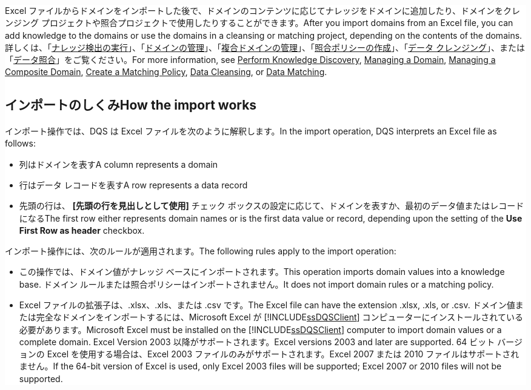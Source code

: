  <span data-ttu-id="ae584-135">Excel ファイルからドメインをインポートした後で、ドメインのコンテンツに応じてナレッジをドメインに追加したり、ドメインをクレンジング プロジェクトや照合プロジェクトで使用したりすることができます。</span><span class="sxs-lookup"><span data-stu-id="ae584-135">After you import domains from an Excel file, you can add knowledge to the domains or use the domains in a cleansing or matching project, depending on the contents of the domains.</span></span> <span data-ttu-id="ae584-136">詳しくは、「[ナレッジ検出の実行](../../2014/data-quality-services/perform-knowledge-discovery.md)」、「[ドメインの管理](../../2014/data-quality-services/managing-a-domain.md)」、「[複合ドメインの管理](../../2014/data-quality-services/managing-a-composite-domain.md)」、「[照合ポリシーの作成](../../2014/data-quality-services/create-a-matching-policy.md)」、「[データ クレンジング](../../2014/data-quality-services/data-cleansing.md)」、または「[データ照合](../../2014/data-quality-services/data-matching.md)」をご覧ください。</span><span class="sxs-lookup"><span data-stu-id="ae584-136">For more information, see [Perform Knowledge Discovery](../../2014/data-quality-services/perform-knowledge-discovery.md), [Managing a Domain](../../2014/data-quality-services/managing-a-domain.md), [Managing a Composite Domain](../../2014/data-quality-services/managing-a-composite-domain.md), [Create a Matching Policy](../../2014/data-quality-services/create-a-matching-policy.md), [Data Cleansing](../../2014/data-quality-services/data-cleansing.md), or [Data Matching](../../2014/data-quality-services/data-matching.md).</span></span>  
  
##  <a name="how-the-import-works"></a><a name="How"></a><span data-ttu-id="ae584-137">インポートのしくみ</span><span class="sxs-lookup"><span data-stu-id="ae584-137">How the import works</span></span>  
 <span data-ttu-id="ae584-138">インポート操作では、DQS は Excel ファイルを次のように解釈します。</span><span class="sxs-lookup"><span data-stu-id="ae584-138">In the import operation, DQS interprets an Excel file as follows:</span></span>  
  
-   <span data-ttu-id="ae584-139">列はドメインを表す</span><span class="sxs-lookup"><span data-stu-id="ae584-139">A column represents a domain</span></span>  
  
-   <span data-ttu-id="ae584-140">行はデータ レコードを表す</span><span class="sxs-lookup"><span data-stu-id="ae584-140">A row represents a data record</span></span>  
  
-   <span data-ttu-id="ae584-141">先頭の行は、 **[先頭の行を見出しとして使用]** チェック ボックスの設定に応じて、ドメインを表すか、最初のデータ値またはレコードになる</span><span class="sxs-lookup"><span data-stu-id="ae584-141">The first row either represents domain names or is the first data value or record, depending upon the setting of the **Use First Row as header** checkbox.</span></span>  
  
 <span data-ttu-id="ae584-142">インポート操作には、次のルールが適用されます。</span><span class="sxs-lookup"><span data-stu-id="ae584-142">The following rules apply to the import operation:</span></span>  
  
-   <span data-ttu-id="ae584-143">この操作では、ドメイン値がナレッジ ベースにインポートされます。</span><span class="sxs-lookup"><span data-stu-id="ae584-143">This operation imports domain values into a knowledge base.</span></span> <span data-ttu-id="ae584-144">ドメイン ルールまたは照合ポリシーはインポートされません。</span><span class="sxs-lookup"><span data-stu-id="ae584-144">It does not import domain rules or a matching policy.</span></span>  
  
-   <span data-ttu-id="ae584-145">Excel ファイルの拡張子は、.xlsx、.xls、または .csv です。</span><span class="sxs-lookup"><span data-stu-id="ae584-145">The Excel file can have the extension .xlsx, .xls, or .csv.</span></span> <span data-ttu-id="ae584-146">ドメイン値または完全なドメインをインポートするには、Microsoft Excel が [!INCLUDE[ssDQSClient](../includes/ssdqsclient-md.md)] コンピューターにインストールされている必要があります。</span><span class="sxs-lookup"><span data-stu-id="ae584-146">Microsoft Excel must be installed on the [!INCLUDE[ssDQSClient](../includes/ssdqsclient-md.md)] computer to import domain values or a complete domain.</span></span> <span data-ttu-id="ae584-147">Excel Version 2003 以降がサポートされます。</span><span class="sxs-lookup"><span data-stu-id="ae584-147">Excel versions 2003 and later are supported.</span></span> <span data-ttu-id="ae584-148">64 ビット バージョンの Excel を使用する場合は、Excel 2003 ファイルのみがサポートされます。Excel 2007 または 2010 ファイルはサポートされません。</span><span class="sxs-lookup"><span data-stu-id="ae584-148">If the 64-bit version of Excel is used, only Excel 2003 files will be supported; Excel 2007 or 2010 files will not be supported.</span></span>  
  